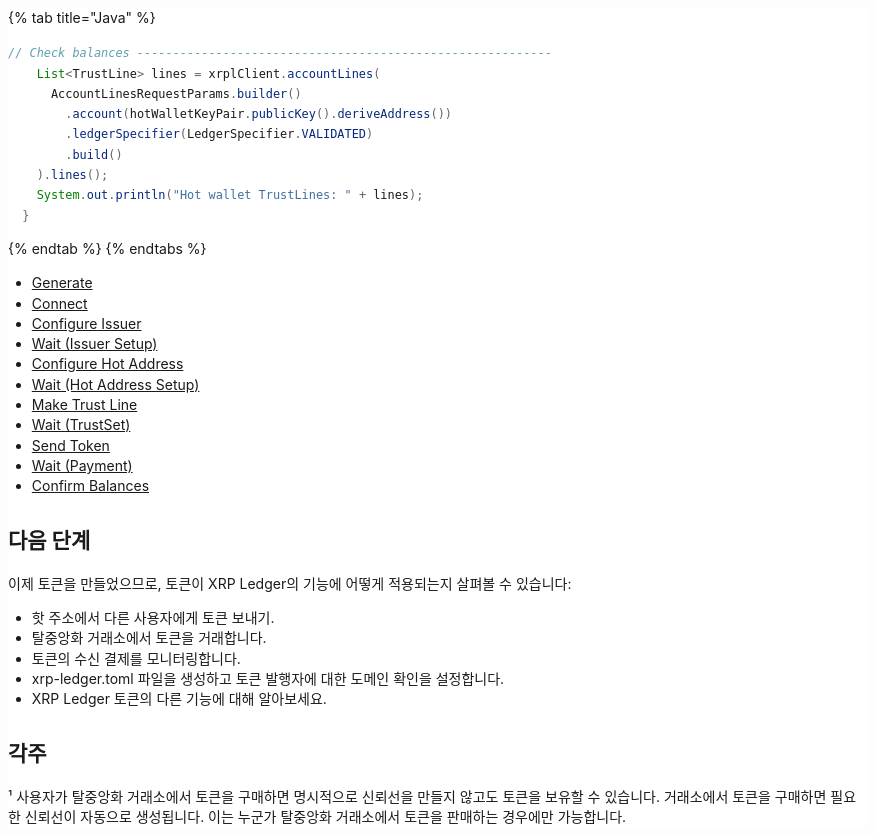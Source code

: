 {% tab title="Java" %}
```java
// Check balances ----------------------------------------------------------
    List<TrustLine> lines = xrplClient.accountLines(
      AccountLinesRequestParams.builder()
        .account(hotWalletKeyPair.publicKey().deriveAddress())
        .ledgerSpecifier(LedgerSpecifier.VALIDATED)
        .build()
    ).lines();
    System.out.println("Hot wallet TrustLines: " + lines);
  }
```
{% endtab %}
{% endtabs %}

* [Generate](https://xrpl.org/issue-a-fungible-token.html#interactive-generate)
* [Connect](https://xrpl.org/issue-a-fungible-token.html#interactive-connect)
* [Configure Issuer](https://xrpl.org/issue-a-fungible-token.html#interactive-configure\_issuer)
* [Wait (Issuer Setup)](https://xrpl.org/issue-a-fungible-token.html#interactive-wait\_issuer\_setup)
* [Configure Hot Address](https://xrpl.org/issue-a-fungible-token.html#interactive-configure\_hot\_address)
* [Wait (Hot Address Setup)](https://xrpl.org/issue-a-fungible-token.html#interactive-wait\_hot\_address\_setup)
* [Make Trust Line](https://xrpl.org/issue-a-fungible-token.html#interactive-make\_trust\_line)
* [Wait (TrustSet)](https://xrpl.org/issue-a-fungible-token.html#interactive-wait\_trustset)
* [Send Token](https://xrpl.org/issue-a-fungible-token.html#interactive-send\_token)
* [Wait (Payment)](https://xrpl.org/issue-a-fungible-token.html#interactive-wait\_payment)
* [Confirm Balances](https://xrpl.org/issue-a-fungible-token.html#interactive-confirm\_balances)

## 다음 단계

이제 토큰을 만들었으므로, 토큰이 XRP Ledger의 기능에 어떻게 적용되는지 살펴볼 수 있습니다:

* 핫 주소에서 다른 사용자에게 토큰 보내기.
* 탈중앙화 거래소에서 토큰을 거래합니다.
* 토큰의 수신 결제를 모니터링합니다.
* xrp-ledger.toml 파일을 생성하고 토큰 발행자에 대한 도메인 확인을 설정합니다.
* XRP Ledger 토큰의 다른 기능에 대해 알아보세요.

## 각주

¹ 사용자가 탈중앙화 거래소에서 토큰을 구매하면 명시적으로 신뢰선을 만들지 않고도 토큰을 보유할 수 있습니다. 거래소에서 토큰을 구매하면 필요한 신뢰선이 자동으로 생성됩니다. 이는 누군가 탈중앙화 거래소에서 토큰을 판매하는 경우에만 가능합니다.
